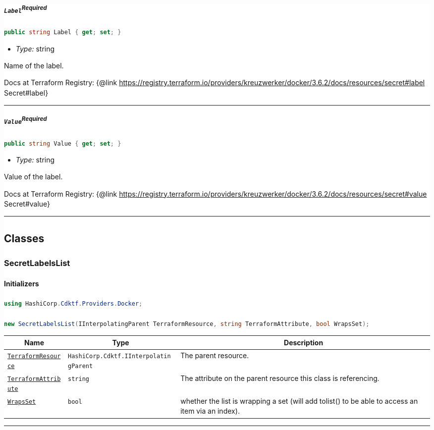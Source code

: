 ##### `Label`<sup>Required</sup> <a name="Label" id="@cdktf/provider-docker.secret.SecretLabels.property.label"></a>

```csharp
public string Label { get; set; }
```

- *Type:* string

Name of the label.

Docs at Terraform Registry: {@link https://registry.terraform.io/providers/kreuzwerker/docker/3.6.2/docs/resources/secret#label Secret#label}

---

##### `Value`<sup>Required</sup> <a name="Value" id="@cdktf/provider-docker.secret.SecretLabels.property.value"></a>

```csharp
public string Value { get; set; }
```

- *Type:* string

Value of the label.

Docs at Terraform Registry: {@link https://registry.terraform.io/providers/kreuzwerker/docker/3.6.2/docs/resources/secret#value Secret#value}

---

## Classes <a name="Classes" id="Classes"></a>

### SecretLabelsList <a name="SecretLabelsList" id="@cdktf/provider-docker.secret.SecretLabelsList"></a>

#### Initializers <a name="Initializers" id="@cdktf/provider-docker.secret.SecretLabelsList.Initializer"></a>

```csharp
using HashiCorp.Cdktf.Providers.Docker;

new SecretLabelsList(IInterpolatingParent TerraformResource, string TerraformAttribute, bool WrapsSet);
```

| **Name** | **Type** | **Description** |
| --- | --- | --- |
| <code><a href="#@cdktf/provider-docker.secret.SecretLabelsList.Initializer.parameter.terraformResource">TerraformResource</a></code> | <code>HashiCorp.Cdktf.IInterpolatingParent</code> | The parent resource. |
| <code><a href="#@cdktf/provider-docker.secret.SecretLabelsList.Initializer.parameter.terraformAttribute">TerraformAttribute</a></code> | <code>string</code> | The attribute on the parent resource this class is referencing. |
| <code><a href="#@cdktf/provider-docker.secret.SecretLabelsList.Initializer.parameter.wrapsSet">WrapsSet</a></code> | <code>bool</code> | whether the list is wrapping a set (will add tolist() to be able to access an item via an index). |

---
